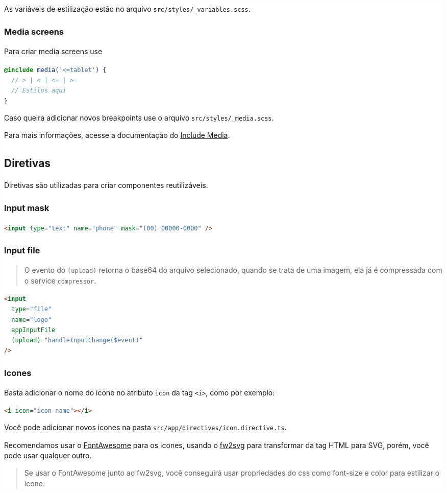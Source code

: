 As variáveis de estilização estão no arquivo `src/styles/_variables.scss`.

### Media screens

Para criar media screens use

```scss
@include media('<=tablet') {
  // > | < | <= | >=
  // Estilos aqui
}
```

Caso queira adicionar novos breakpoints use o arquivo `src/styles/_media.scss`.

Para mais informações, acesse a documentação do [Include Media](https://eduardoboucas.github.io/include-media).

## Diretivas

Diretivas são utilizadas para criar componentes reutilizáveis.

### Input mask

```html
<input type="text" name="phone" mask="(00) 00000-0000" />
```

### Input file

> O evento do `(upload)` retorna o base64 do arquivo selecionado, quando se trata de uma imagem, ela já é compressada com o service `compressor`.

```html
<input
  type="file"
  name="logo"
  appInputFile
  (upload)="handleInputChange($event)"
/>
```

### Icones

Basta adicionar o nome do icone no atributo `icon` da tag `<i>`, como por exemplo:

```html
<i icon="icon-name"></i>
```

Você pode adicionar novos icones na pasta `src/app/directives/icon.directive.ts`.

Recomendamos usar o [FontAwesome](https://fontawesome.com/icons/) para os icones, usando o [fw2svg](https://fw2svg.kaualf.com) para transformar da tag HTML para SVG, porém, você pode usar qualquer outro.

> Se usar o FontAwesome junto ao fw2svg, você conseguirá usar propriedades do css como font-size e color para estilizar o icone.

